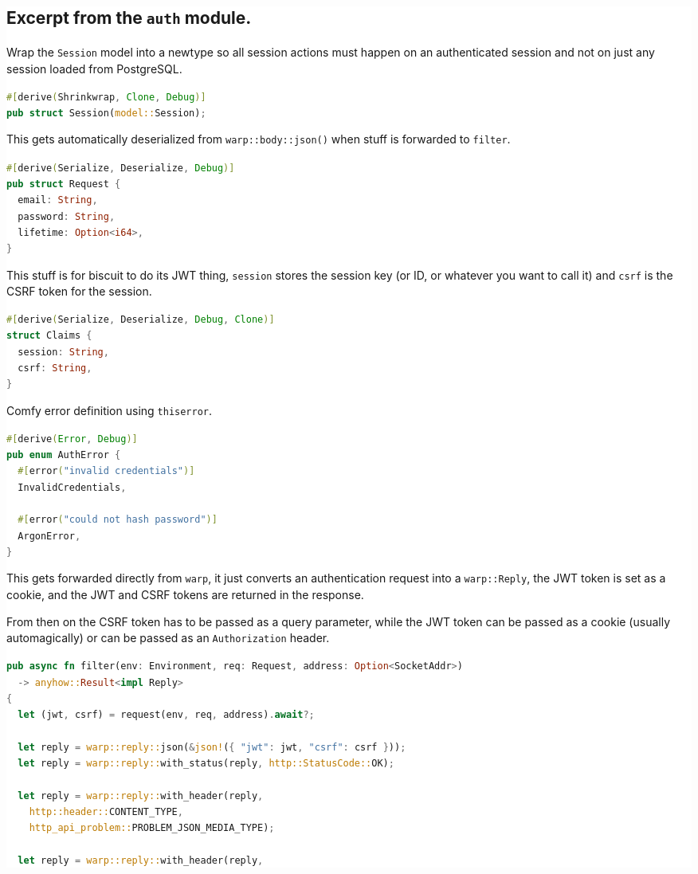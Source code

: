 Excerpt from the `auth` module.
-------------------------------
Wrap the `Session` model into a newtype so all session actions must happen on
an authenticated session and not on just any session loaded from PostgreSQL.

```rust
#[derive(Shrinkwrap, Clone, Debug)]
pub struct Session(model::Session);

```
This gets automatically deserialized from `warp::body::json()` when stuff is
forwarded to `filter`.

```rust
#[derive(Serialize, Deserialize, Debug)]
pub struct Request {
  email: String,
  password: String,
  lifetime: Option<i64>,
}
```

This stuff is for biscuit to do its JWT thing, `session` stores the session
key (or ID, or whatever you want to call it) and `csrf` is the CSRF token for
the session.

```rust
#[derive(Serialize, Deserialize, Debug, Clone)]
struct Claims {
  session: String,
  csrf: String,
}
```

Comfy error definition using `thiserror`.

```rust
#[derive(Error, Debug)]
pub enum AuthError {
  #[error("invalid credentials")]
  InvalidCredentials,

  #[error("could not hash password")]
  ArgonError,
}
```

This gets forwarded directly from `warp`, it just converts an authentication
request into a `warp::Reply`, the JWT token is set as a cookie, and the JWT and CSRF tokens are returned in the response.

From then on the CSRF token has to be passed as a query parameter, while the
JWT token can be passed as a cookie (usually automagically) or can be passed as
an `Authorization` header.

```rust
pub async fn filter(env: Environment, req: Request, address: Option<SocketAddr>)
  -> anyhow::Result<impl Reply>
{
  let (jwt, csrf) = request(env, req, address).await?;

  let reply = warp::reply::json(&json!({ "jwt": jwt, "csrf": csrf }));
  let reply = warp::reply::with_status(reply, http::StatusCode::OK);

  let reply = warp::reply::with_header(reply,
    http::header::CONTENT_TYPE,
    http_api_problem::PROBLEM_JSON_MEDIA_TYPE);

  let reply = warp::reply::with_header(reply,
```